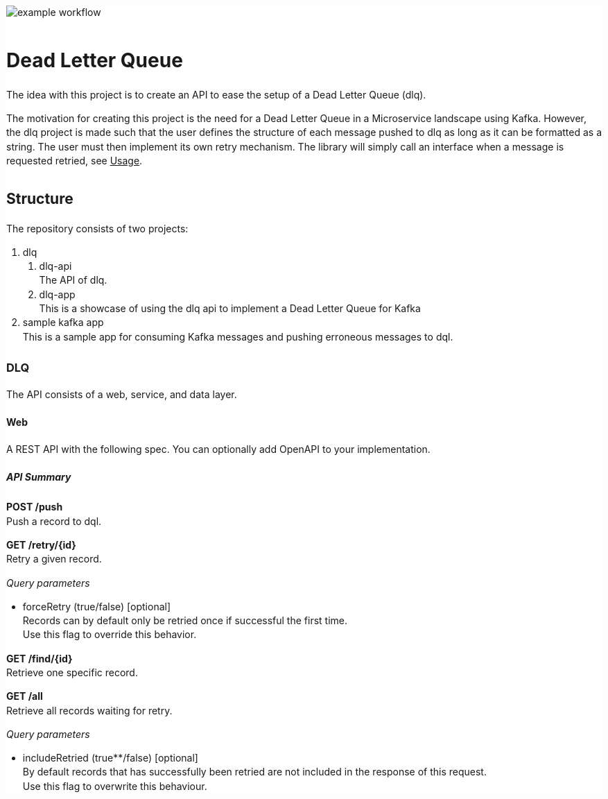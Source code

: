 ![example workflow](https://github.com/frmi/dlq/actions/workflows/maven.yml/badge.svg)

# Dead Letter Queue
The idea with this project is to create an API to ease the setup of a Dead Letter Queue (dlq).

The motivation for creating this project is the need for a Dead Letter Queue in a Microservice landscape using Kafka.
However, the dlq project is made such that the user defines the structure of each message pushed to dlq as long as it 
can be formatted as a string. The user must then implement its own retry mechanism. The library will simply call an 
interface when a message is requested retried, see [Usage](#Usage).

## Structure
The repository consists of two projects:
1. dlq
   1. dlq-api  
   The API of dlq.
   2. dlq-app  
   This is a showcase of using the dlq api to implement a Dead Letter Queue for Kafka
2. sample kafka app  
This is a sample app for consuming Kafka messages and pushing erroneous messages to dql.

### DLQ
The API consists of a web, service, and data layer.
#### Web  
A REST API with the following spec. You can optionally add OpenAPI to your implementation.

##### API Summary

**POST /push**  
Push a record to dql.

**GET /retry/{id}**  
Retry a given record.

_Query parameters_  
* forceRetry (true/false) \[optional\]  
Records can by default only be retried once if successful the first time.   
  Use this flag to override this behavior. 


**GET /find/{id}**  
Retrieve one specific record.

**GET /all**  
Retrieve all records waiting for retry.  

_Query parameters_
* includeRetried (true**/false) \[optional\]  
By default records that has successfully been retried are not included in the 
    response of this request.  
    Use this flag to overwrite this behaviour.
